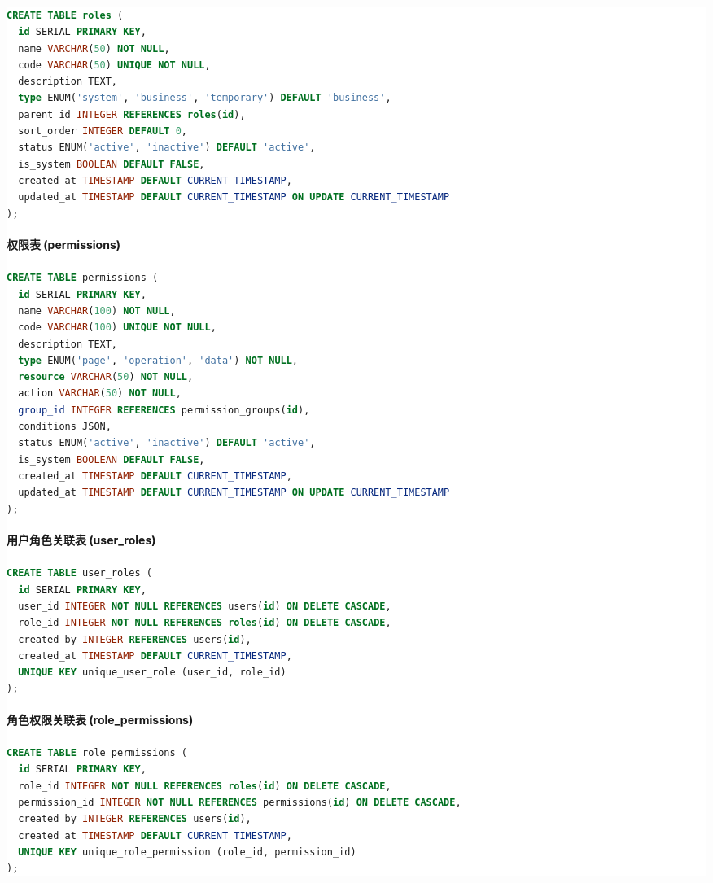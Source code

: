 ```sql
CREATE TABLE roles (
  id SERIAL PRIMARY KEY,
  name VARCHAR(50) NOT NULL,
  code VARCHAR(50) UNIQUE NOT NULL,
  description TEXT,
  type ENUM('system', 'business', 'temporary') DEFAULT 'business',
  parent_id INTEGER REFERENCES roles(id),
  sort_order INTEGER DEFAULT 0,
  status ENUM('active', 'inactive') DEFAULT 'active',
  is_system BOOLEAN DEFAULT FALSE,
  created_at TIMESTAMP DEFAULT CURRENT_TIMESTAMP,
  updated_at TIMESTAMP DEFAULT CURRENT_TIMESTAMP ON UPDATE CURRENT_TIMESTAMP
);
```

#### 权限表 (permissions)

```sql
CREATE TABLE permissions (
  id SERIAL PRIMARY KEY,
  name VARCHAR(100) NOT NULL,
  code VARCHAR(100) UNIQUE NOT NULL,
  description TEXT,
  type ENUM('page', 'operation', 'data') NOT NULL,
  resource VARCHAR(50) NOT NULL,
  action VARCHAR(50) NOT NULL,
  group_id INTEGER REFERENCES permission_groups(id),
  conditions JSON,
  status ENUM('active', 'inactive') DEFAULT 'active',
  is_system BOOLEAN DEFAULT FALSE,
  created_at TIMESTAMP DEFAULT CURRENT_TIMESTAMP,
  updated_at TIMESTAMP DEFAULT CURRENT_TIMESTAMP ON UPDATE CURRENT_TIMESTAMP
);
```

#### 用户角色关联表 (user_roles)

```sql
CREATE TABLE user_roles (
  id SERIAL PRIMARY KEY,
  user_id INTEGER NOT NULL REFERENCES users(id) ON DELETE CASCADE,
  role_id INTEGER NOT NULL REFERENCES roles(id) ON DELETE CASCADE,
  created_by INTEGER REFERENCES users(id),
  created_at TIMESTAMP DEFAULT CURRENT_TIMESTAMP,
  UNIQUE KEY unique_user_role (user_id, role_id)
);
```

#### 角色权限关联表 (role_permissions)

```sql
CREATE TABLE role_permissions (
  id SERIAL PRIMARY KEY,
  role_id INTEGER NOT NULL REFERENCES roles(id) ON DELETE CASCADE,
  permission_id INTEGER NOT NULL REFERENCES permissions(id) ON DELETE CASCADE,
  created_by INTEGER REFERENCES users(id),
  created_at TIMESTAMP DEFAULT CURRENT_TIMESTAMP,
  UNIQUE KEY unique_role_permission (role_id, permission_id)
);
```
